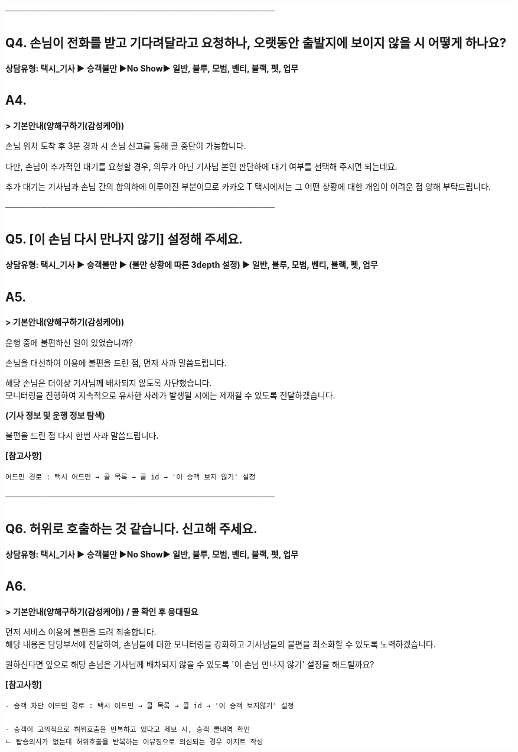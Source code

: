 ──────────────────────────────────────────────

**Q4. 손님이 전화를 받고 기다려달라고 요청하나, 오랫동안 출발지에 보이지 않을 시 어떻게 하나요?**
-----------------------------------------------------------

**상담유형: **택시\_기사 ▶ 승객불만 ▶No Show▶ 일반, 블루, 모범, 벤티, 블랙, 펫, 업무****

**A4.**
-------

**> 기본안내(양해구하기(감성케어))**

손님 위치 도착 후 3분 경과 시 손님 신고를 통해 콜 중단이 가능합니다.

다만, 손님이 추가적인 대기를 요청할 경우, 의무가 아닌 기사님 본인 판단하에 대기 여부를 선택해 주시면 되는데요.

추가 대기는 기사님과 손님 간의 합의하에 이루어진 부분이므로 카카오 T 택시에서는 그 어떤 상황에 대한 개입이 어려운 점 양해 부탁드립니다.

──────────────────────────────────────────────

**Q5. [이 손님 다시 만나지 않기] 설정해 주세요.**
---------------------------------

**상담유형: **택시\_기사 ▶ 승객불만 ▶ (불만 상황에 따른 3depth 설정) ▶ 일반, 블루, 모범, 벤티, 블랙, 펫, 업무****

**A5.**
-------

**> 기본안내(양해구하기(감성케어))**

운행 중에 불편하신 일이 있었습니까?

손님을 대신하여 이용에 불편을 드린 점, 먼저 사과 말씀드립니다.

해당 손님은 더이상 기사님께 배차되지 않도록 차단했습니다.  
모니터링을 진행하여 지속적으로 유사한 사례가 발생될 시에는 제재될 수 있도록 전달하겠습니다.

**(기사 정보 및 운행 정보 탐색)**

불편을 드린 점 다시 한번 사과 말씀드립니다.

**[참고사항]**

```
어드민 경로 : 택시 어드민 → 콜 목록 → 콜 id → '이 승객 보지 않기' 설정
```

──────────────────────────────────────────────

**Q6. 허위로 호출하는 것 같습니다. 신고해 주세요.**
---------------------------------

**상담유형: **택시\_기사 ▶ 승객불만 ▶No Show▶ 일반, 블루, 모범, 벤티, 블랙, 펫, 업무****

**A6.**
-------

**> 기본안내(양해구하기(감성케어)) / 콜 확인 후 응대필요**

먼저 서비스 이용에 불편을 드려 죄송합니다.   
해당 내용은 담당부서에 전달하여, 손님들에 대한 모니터링을 강화하고 기사님들의 불편을 최소화할 수 있도록 노력하겠습니다.

원하신다면 앞으로 해당 손님은 기사님께 배차되지 않을 수 있도록 '이 손님 만나지 않기' 설정을 해드릴까요?

**[참고사항]**

```
- 승객 차단 어드민 경로 : 택시 어드민 → 콜 목록 → 콜 id → '이 승객 보지않기' 설정  
  
- 승객이 고의적으로 허위호출을 반복하고 있다고 제보 시, 승객 콜내역 확인  
ㄴ 탑승의사가 없는데 허위호출을 반복하는 어뷰징으로 의심되는 경우 아지트 작성
```